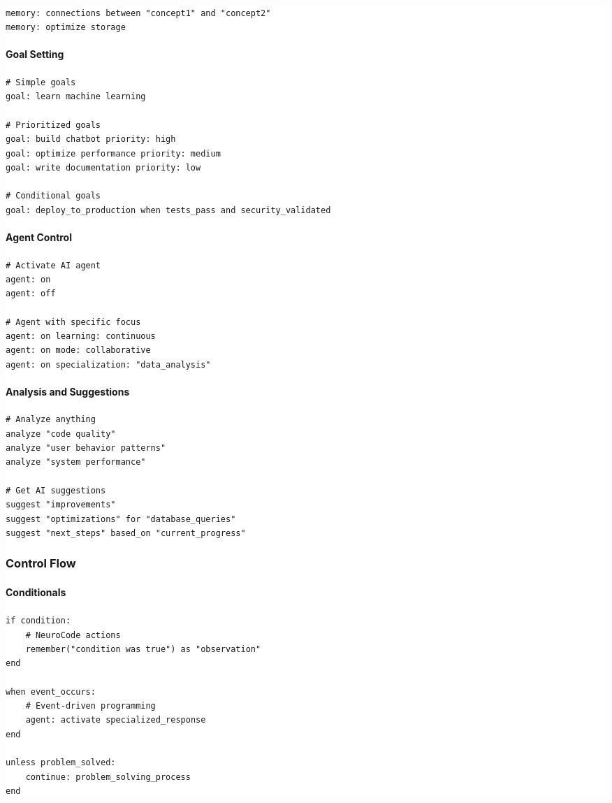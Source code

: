 ```neurocode
memory: connections between "concept1" and "concept2"
memory: optimize storage
```

#### Goal Setting
```neurocode
# Simple goals
goal: learn machine learning

# Prioritized goals
goal: build chatbot priority: high
goal: optimize performance priority: medium
goal: write documentation priority: low

# Conditional goals
goal: deploy_to_production when tests_pass and security_validated
```

#### Agent Control
```neurocode
# Activate AI agent
agent: on
agent: off

# Agent with specific focus
agent: on learning: continuous
agent: on mode: collaborative
agent: on specialization: "data_analysis"
```

#### Analysis and Suggestions
```neurocode
# Analyze anything
analyze "code quality"
analyze "user behavior patterns"
analyze "system performance"

# Get AI suggestions
suggest "improvements"
suggest "optimizations" for "database_queries"
suggest "next_steps" based_on "current_progress"
```

### Control Flow

#### Conditionals
```neurocode
if condition:
    # NeuroCode actions
    remember("condition was true") as "observation"
end

when event_occurs:
    # Event-driven programming
    agent: activate specialized_response
end

unless problem_solved:
    continue: problem_solving_process
end
```
